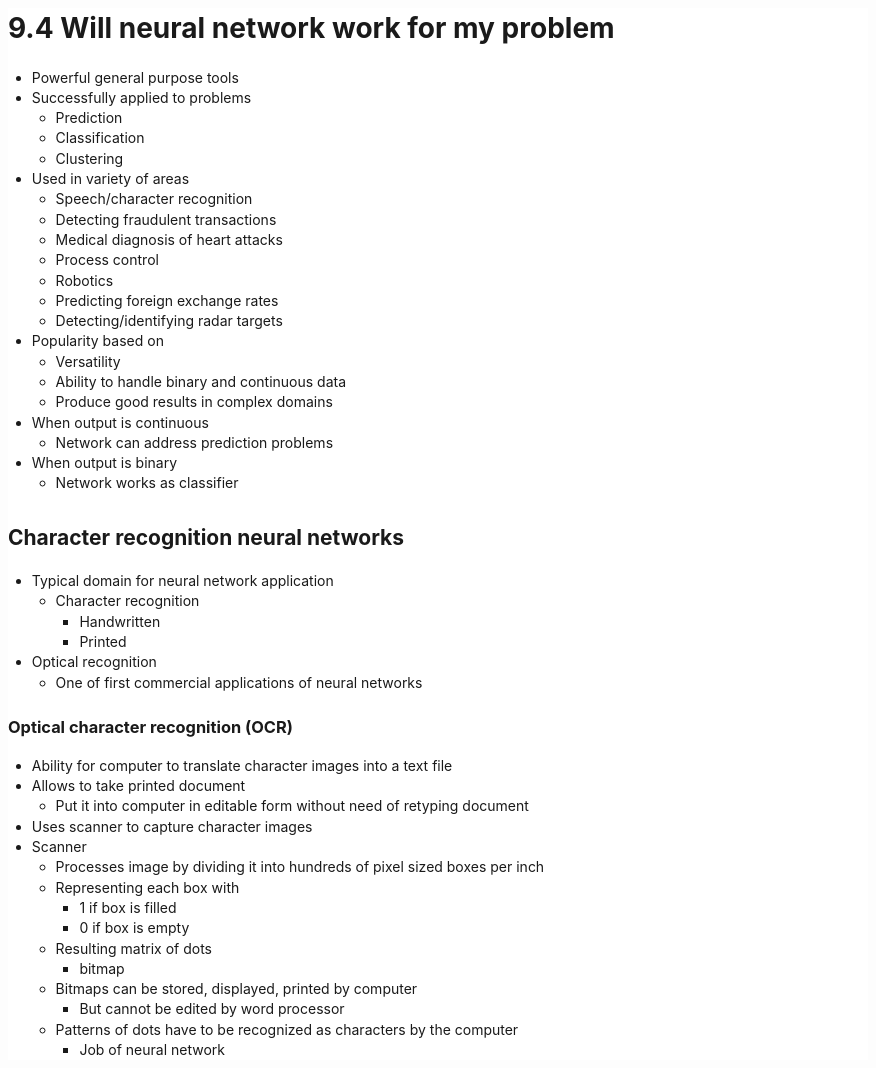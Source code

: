 # 9.4 Will neural network work for my problem

- Powerful general purpose tools
- Successfully applied to problems
	- Prediction
	- Classification
	- Clustering
- Used in variety of areas
	- Speech/character recognition
	- Detecting fraudulent transactions
	- Medical diagnosis of heart attacks
	- Process control
	- Robotics
	- Predicting foreign exchange rates
	- Detecting/identifying radar targets
- Popularity based on
	- Versatility
	- Ability to handle binary and continuous data
	- Produce good results in complex domains
- When output is continuous
	- Network can address prediction problems
- When output is binary
	- Network works as classifier

## Character recognition neural networks

- Typical domain for neural network application
	- Character recognition
		- Handwritten
		- Printed
- Optical recognition
	- One of first commercial applications of neural networks

### Optical character recognition (OCR)

- Ability for computer to translate character images into a text file
- Allows to take printed document
	- Put it into computer in editable form without need of retyping document
- Uses scanner to capture character images
- Scanner
	- Processes image by dividing it into hundreds of pixel sized boxes per inch
	- Representing each box with
		- 1 if box is filled
		- 0 if box is empty
	- Resulting matrix of dots
		- bitmap
	- Bitmaps can be stored, displayed, printed by computer
		- But cannot be edited by word processor
	- Patterns of dots have to be recognized as characters by the computer
		- Job of neural network
